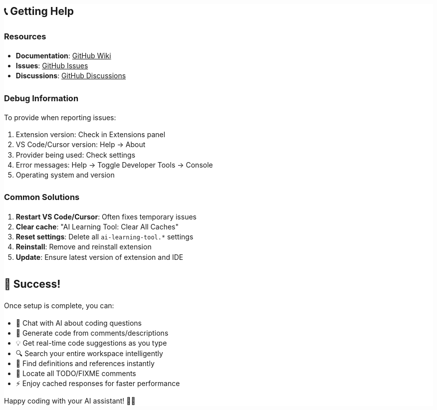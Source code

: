 ## 📞 Getting Help

### Resources
- **Documentation**: [GitHub Wiki](https://github.com/rorystouder/AIDE/wiki)
- **Issues**: [GitHub Issues](https://github.com/rorystouder/AIDE/issues)
- **Discussions**: [GitHub Discussions](https://github.com/rorystouder/AIDE/discussions)

### Debug Information
To provide when reporting issues:
1. Extension version: Check in Extensions panel
2. VS Code/Cursor version: Help → About
3. Provider being used: Check settings
4. Error messages: Help → Toggle Developer Tools → Console
5. Operating system and version

### Common Solutions
1. **Restart VS Code/Cursor**: Often fixes temporary issues
2. **Clear cache**: "AI Learning Tool: Clear All Caches"
3. **Reset settings**: Delete all `ai-learning-tool.*` settings
4. **Reinstall**: Remove and reinstall extension
5. **Update**: Ensure latest version of extension and IDE

## 🎉 Success!

Once setup is complete, you can:
- 💬 Chat with AI about coding questions
- 🚀 Generate code from comments/descriptions
- 💡 Get real-time code suggestions as you type
- 🔍 Search your entire workspace intelligently
- 📍 Find definitions and references instantly
- 📝 Locate all TODO/FIXME comments
- ⚡ Enjoy cached responses for faster performance

Happy coding with your AI assistant! 🤖✨